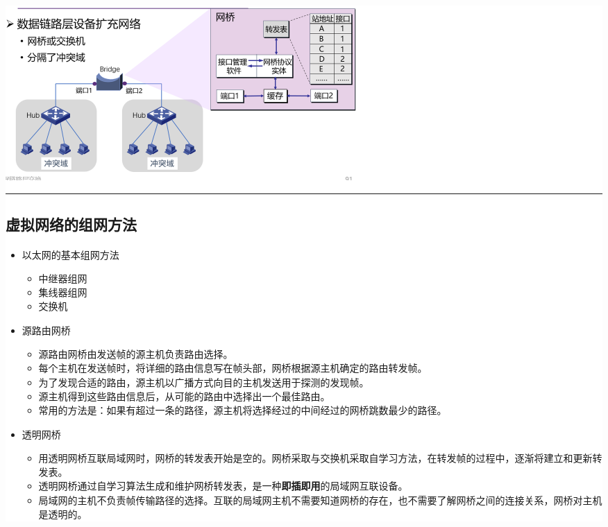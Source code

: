   <img src="计算机网络复习.assets/image-20250517184238760.png" alt="image-20250517184238760" style="zoom:50%;" />

---

## 虚拟网络的组网方法

- 以太网的基本组网方法
  - 中继器组网
  - 集线器组网
  - 交换机



- 源路由网桥

  - 源路由网桥由发送帧的源主机负责路由选择。
  - 每个主机在发送帧时，将详细的路由信息写在帧头部，网桥根据源主机确定的路由转发帧。
  - 为了发现合适的路由，源主机以广播方式向目的主机发送用于探测的发现帧。
  - 源主机得到这些路由信息后，从可能的路由中选择出一个最佳路由。
  - 常用的方法是：如果有超过一条的路径，源主机将选择经过的中间经过的网桥跳数最少的路径。

- 透明网桥

  - 用透明网桥互联局域网时，网桥的转发表开始是空的。网桥采取与交换机采取自学习方法，在转发帧的过程中，逐渐将建立和更新转发表。
  - 透明网桥通过自学习算法生成和维护网桥转发表，是一种**即插即用**的局域网互联设备。
  - 局域网的主机不负责帧传输路径的选择。互联的局域网主机不需要知道网桥的存在，也不需要了解网桥之间的连接关系，网桥对主机是透明的。
